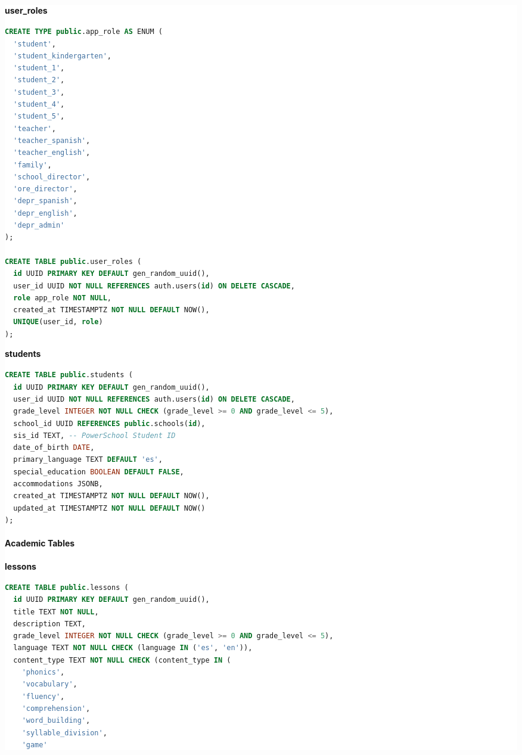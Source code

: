 **user_roles**
```sql
CREATE TYPE public.app_role AS ENUM (
  'student',
  'student_kindergarten',
  'student_1',
  'student_2',
  'student_3',
  'student_4',
  'student_5',
  'teacher',
  'teacher_spanish',
  'teacher_english',
  'family',
  'school_director',
  'ore_director',
  'depr_spanish',
  'depr_english',
  'depr_admin'
);

CREATE TABLE public.user_roles (
  id UUID PRIMARY KEY DEFAULT gen_random_uuid(),
  user_id UUID NOT NULL REFERENCES auth.users(id) ON DELETE CASCADE,
  role app_role NOT NULL,
  created_at TIMESTAMPTZ NOT NULL DEFAULT NOW(),
  UNIQUE(user_id, role)
);
```

**students**
```sql
CREATE TABLE public.students (
  id UUID PRIMARY KEY DEFAULT gen_random_uuid(),
  user_id UUID NOT NULL REFERENCES auth.users(id) ON DELETE CASCADE,
  grade_level INTEGER NOT NULL CHECK (grade_level >= 0 AND grade_level <= 5),
  school_id UUID REFERENCES public.schools(id),
  sis_id TEXT, -- PowerSchool Student ID
  date_of_birth DATE,
  primary_language TEXT DEFAULT 'es',
  special_education BOOLEAN DEFAULT FALSE,
  accommodations JSONB,
  created_at TIMESTAMPTZ NOT NULL DEFAULT NOW(),
  updated_at TIMESTAMPTZ NOT NULL DEFAULT NOW()
);
```

#### Academic Tables

**lessons**
```sql
CREATE TABLE public.lessons (
  id UUID PRIMARY KEY DEFAULT gen_random_uuid(),
  title TEXT NOT NULL,
  description TEXT,
  grade_level INTEGER NOT NULL CHECK (grade_level >= 0 AND grade_level <= 5),
  language TEXT NOT NULL CHECK (language IN ('es', 'en')),
  content_type TEXT NOT NULL CHECK (content_type IN (
    'phonics',
    'vocabulary',
    'fluency',
    'comprehension',
    'word_building',
    'syllable_division',
    'game'
```